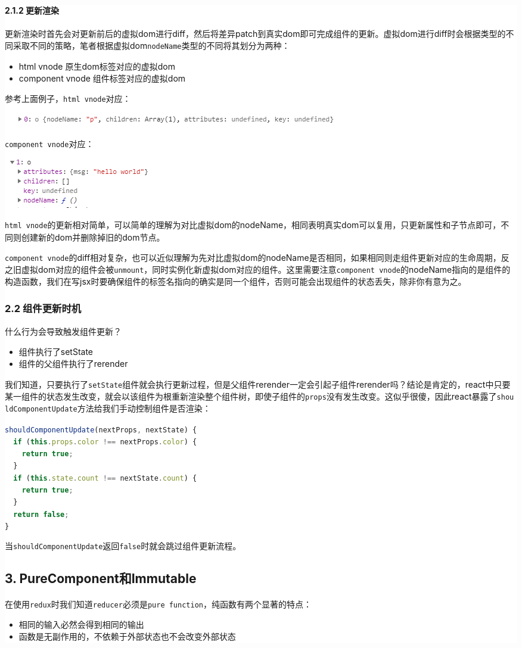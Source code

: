 #### 2.1.2 更新渲染
更新渲染时首先会对更新前后的虚拟dom进行diff，然后将差异patch到真实dom即可完成组件的更新。虚拟dom进行diff时会根据类型的不同采取不同的策略，笔者根据虚拟dom`nodeName`类型的不同将其划分为两种：
- html vnode
原生dom标签对应的虚拟dom
- component vnode
组件标签对应的虚拟dom  

参考上面例子，`html vnode`对应：

![htmlVnode](images/htmlVnode.png)

`component vnode`对应：

![htmlVnode](images/componentVnode.png)

`html vnode`的更新相对简单，可以简单的理解为对比虚拟dom的nodeName，相同表明真实dom可以复用，只更新属性和子节点即可，不同则创建新的dom并删除掉旧的dom节点。  

`component vnode`的diff相对复杂，也可以近似理解为先对比虚拟dom的nodeName是否相同，如果相同则走组件更新对应的生命周期，反之旧虚拟dom对应的组件会被`unmount`，同时实例化新虚拟dom对应的组件。这里需要注意`component vnode`的nodeName指向的是组件的构造函数，我们在写jsx时要确保组件的标签名指向的确实是同一个组件，否则可能会出现组件的状态丢失，除非你有意为之。

### 2.2 组件更新时机
什么行为会导致触发组件更新？
- 组件执行了setState
- 组件的父组件执行了rerender 

我们知道，只要执行了`setState`组件就会执行更新过程，但是父组件rerender一定会引起子组件rerender吗？结论是肯定的，react中只要某一组件的状态发生改变，就会以该组件为根重新渲染整个组件树，即使子组件的`props`没有发生改变。这似乎很傻，因此react暴露了`shouldComponentUpdate`方法给我们手动控制组件是否渲染：
```js
shouldComponentUpdate(nextProps, nextState) {
  if (this.props.color !== nextProps.color) {
    return true;
  }
  if (this.state.count !== nextState.count) {
    return true;
  }
  return false;
}
```
当`shouldComponentUpdate`返回`false`时就会跳过组件更新流程。

## 3. PureComponent和Immutable
在使用`redux`时我们知道`reducer`必须是`pure function`，纯函数有两个显著的特点：

- 相同的输入必然会得到相同的输出
- 函数是无副作用的，不依赖于外部状态也不会改变外部状态 
